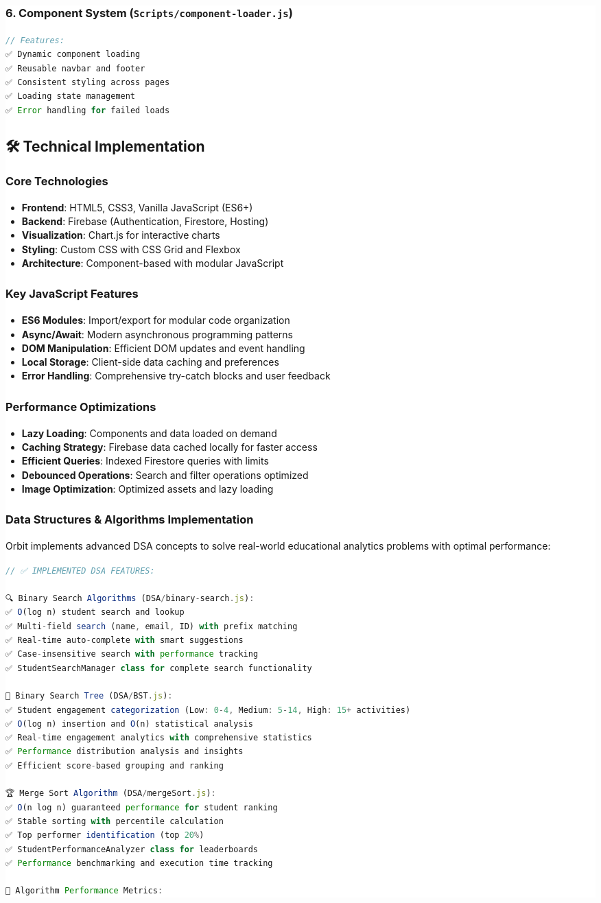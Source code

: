### 6. Component System (`Scripts/component-loader.js`)
```javascript
// Features:
✅ Dynamic component loading
✅ Reusable navbar and footer
✅ Consistent styling across pages
✅ Loading state management
✅ Error handling for failed loads
```

## 🛠 Technical Implementation

### Core Technologies
- **Frontend**: HTML5, CSS3, Vanilla JavaScript (ES6+)
- **Backend**: Firebase (Authentication, Firestore, Hosting)
- **Visualization**: Chart.js for interactive charts
- **Styling**: Custom CSS with CSS Grid and Flexbox
- **Architecture**: Component-based with modular JavaScript

### Key JavaScript Features
- **ES6 Modules**: Import/export for modular code organization
- **Async/Await**: Modern asynchronous programming patterns
- **DOM Manipulation**: Efficient DOM updates and event handling
- **Local Storage**: Client-side data caching and preferences
- **Error Handling**: Comprehensive try-catch blocks and user feedback

### Performance Optimizations
- **Lazy Loading**: Components and data loaded on demand
- **Caching Strategy**: Firebase data cached locally for faster access
- **Efficient Queries**: Indexed Firestore queries with limits
- **Debounced Operations**: Search and filter operations optimized
- **Image Optimization**: Optimized assets and lazy loading

### Data Structures & Algorithms Implementation
Orbit implements advanced DSA concepts to solve real-world educational analytics problems with optimal performance:

```javascript
// ✅ IMPLEMENTED DSA FEATURES:

🔍 Binary Search Algorithms (DSA/binary-search.js):
✅ O(log n) student search and lookup
✅ Multi-field search (name, email, ID) with prefix matching
✅ Real-time auto-complete with smart suggestions
✅ Case-insensitive search with performance tracking
✅ StudentSearchManager class for complete search functionality

🌳 Binary Search Tree (DSA/BST.js):
✅ Student engagement categorization (Low: 0-4, Medium: 5-14, High: 15+ activities)
✅ O(log n) insertion and O(n) statistical analysis
✅ Real-time engagement analytics with comprehensive statistics
✅ Performance distribution analysis and insights
✅ Efficient score-based grouping and ranking

🏆 Merge Sort Algorithm (DSA/mergeSort.js):
✅ O(n log n) guaranteed performance for student ranking
✅ Stable sorting with percentile calculation
✅ Top performer identification (top 20%)
✅ StudentPerformanceAnalyzer class for leaderboards
✅ Performance benchmarking and execution time tracking

🚀 Algorithm Performance Metrics:
```